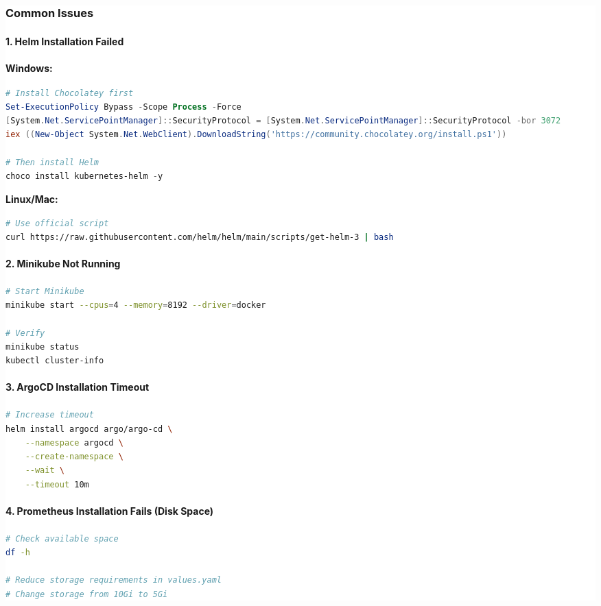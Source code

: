### Common Issues

#### 1. Helm Installation Failed

**Windows:**

```powershell
# Install Chocolatey first
Set-ExecutionPolicy Bypass -Scope Process -Force
[System.Net.ServicePointManager]::SecurityProtocol = [System.Net.ServicePointManager]::SecurityProtocol -bor 3072
iex ((New-Object System.Net.WebClient).DownloadString('https://community.chocolatey.org/install.ps1'))

# Then install Helm
choco install kubernetes-helm -y
```

**Linux/Mac:**

```bash
# Use official script
curl https://raw.githubusercontent.com/helm/helm/main/scripts/get-helm-3 | bash
```

#### 2. Minikube Not Running

```bash
# Start Minikube
minikube start --cpus=4 --memory=8192 --driver=docker

# Verify
minikube status
kubectl cluster-info
```

#### 3. ArgoCD Installation Timeout

```bash
# Increase timeout
helm install argocd argo/argo-cd \
    --namespace argocd \
    --create-namespace \
    --wait \
    --timeout 10m
```

#### 4. Prometheus Installation Fails (Disk Space)

```bash
# Check available space
df -h

# Reduce storage requirements in values.yaml
# Change storage from 10Gi to 5Gi
```
